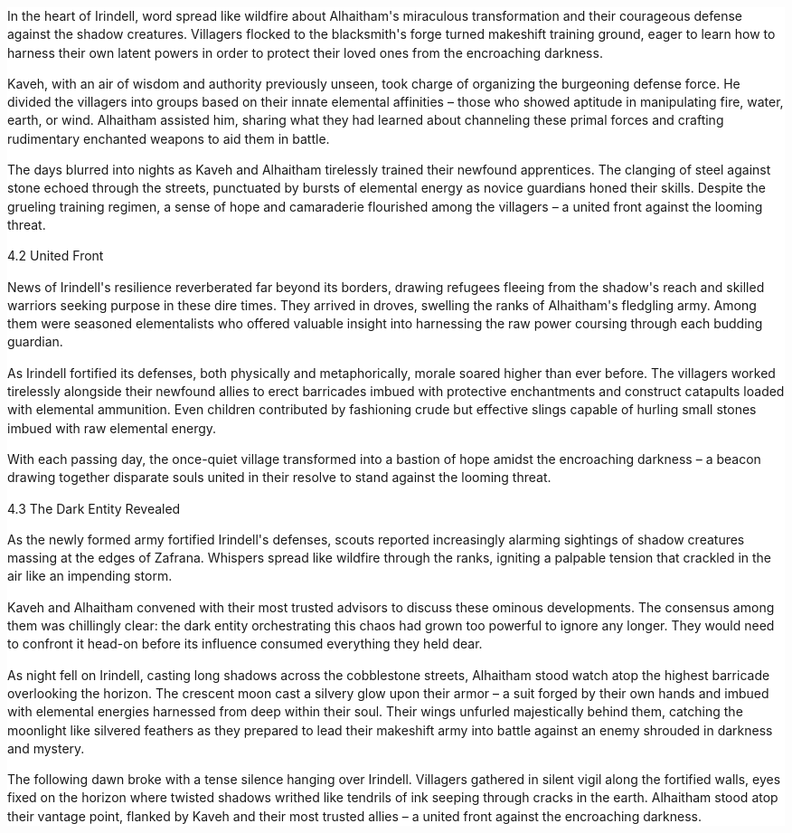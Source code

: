 In the heart of Irindell, word spread like wildfire about Alhaitham's miraculous transformation and their courageous defense against the shadow creatures. Villagers flocked to the blacksmith's forge turned makeshift training ground, eager to learn how to harness their own latent powers in order to protect their loved ones from the encroaching darkness.

Kaveh, with an air of wisdom and authority previously unseen, took charge of organizing the burgeoning defense force. He divided the villagers into groups based on their innate elemental affinities – those who showed aptitude in manipulating fire, water, earth, or wind. Alhaitham assisted him, sharing what they had learned about channeling these primal forces and crafting rudimentary enchanted weapons to aid them in battle.

The days blurred into nights as Kaveh and Alhaitham tirelessly trained their newfound apprentices. The clanging of steel against stone echoed through the streets, punctuated by bursts of elemental energy as novice guardians honed their skills. Despite the grueling training regimen, a sense of hope and camaraderie flourished among the villagers – a united front against the looming threat.

4.2 United Front

News of Irindell's resilience reverberated far beyond its borders, drawing refugees fleeing from the shadow's reach and skilled warriors seeking purpose in these dire times. They arrived in droves, swelling the ranks of Alhaitham's fledgling army. Among them were seasoned elementalists who offered valuable insight into harnessing the raw power coursing through each budding guardian.

As Irindell fortified its defenses, both physically and metaphorically, morale soared higher than ever before. The villagers worked tirelessly alongside their newfound allies to erect barricades imbued with protective enchantments and construct catapults loaded with elemental ammunition. Even children contributed by fashioning crude but effective slings capable of hurling small stones imbued with raw elemental energy.

With each passing day, the once-quiet village transformed into a bastion of hope amidst the encroaching darkness – a beacon drawing together disparate souls united in their resolve to stand against the looming threat.

4.3 The Dark Entity Revealed

As the newly formed army fortified Irindell's defenses, scouts reported increasingly alarming sightings of shadow creatures massing at the edges of Zafrana. Whispers spread like wildfire through the ranks, igniting a palpable tension that crackled in the air like an impending storm.

Kaveh and Alhaitham convened with their most trusted advisors to discuss these ominous developments. The consensus among them was chillingly clear: the dark entity orchestrating this chaos had grown too powerful to ignore any longer. They would need to confront it head-on before its influence consumed everything they held dear.

As night fell on Irindell, casting long shadows across the cobblestone streets, Alhaitham stood watch atop the highest barricade overlooking the horizon. The crescent moon cast a silvery glow upon their armor – a suit forged by their own hands and imbued with elemental energies harnessed from deep within their soul. Their wings unfurled majestically behind them, catching the moonlight like silvered feathers as they prepared to lead their makeshift army into battle against an enemy shrouded in darkness and mystery.

The following dawn broke with a tense silence hanging over Irindell. Villagers gathered in silent vigil along the fortified walls, eyes fixed on the horizon where twisted shadows writhed like tendrils of ink seeping through cracks in the earth. Alhaitham stood atop their vantage point, flanked by Kaveh and their most trusted allies – a united front against the encroaching darkness.
